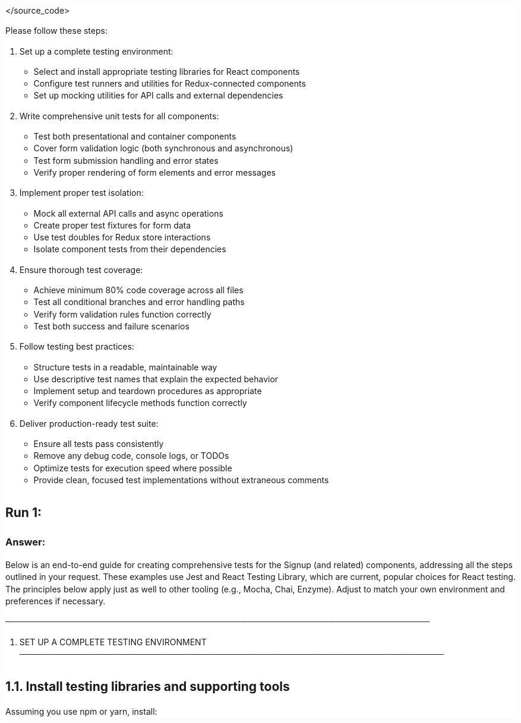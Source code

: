 </source_code>

Please follow these steps:

1. Set up a complete testing environment:
   - Select and install appropriate testing libraries for React components
   - Configure test runners and utilities for Redux-connected components
   - Set up mocking utilities for API calls and external dependencies

2. Write comprehensive unit tests for all components:
   - Test both presentational and container components
   - Cover form validation logic (both synchronous and asynchronous)
   - Test form submission handling and error states
   - Verify proper rendering of form elements and error messages

3. Implement proper test isolation:
   - Mock all external API calls and async operations
   - Create proper test fixtures for form data
   - Use test doubles for Redux store interactions
   - Isolate component tests from their dependencies

4. Ensure thorough test coverage:
   - Achieve minimum 80% code coverage across all files
   - Test all conditional branches and error handling paths
   - Verify form validation rules function correctly
   - Test both success and failure scenarios

5. Follow testing best practices:
   - Structure tests in a readable, maintainable way
   - Use descriptive test names that explain the expected behavior
   - Implement setup and teardown procedures as appropriate
   - Verify component lifecycle methods function correctly

6. Deliver production-ready test suite:
   - Ensure all tests pass consistently
   - Remove any debug code, console logs, or TODOs
   - Optimize tests for execution speed where possible
   - Provide clean, focused test implementations without extraneous comments
## Run 1:
### Answer:
Below is an end-to-end guide for creating comprehensive tests for the Signup (and related) components, addressing all the steps outlined in your request. These examples use Jest and React Testing Library, which are current, popular choices for React testing. The principles below apply just as well to other tooling (e.g., Mocha, Chai, Enzyme). Adjust to match your own environment and preferences if necessary.

────────────────────────────────────────────────────────────────────────
1. SET UP A COMPLETE TESTING ENVIRONMENT
────────────────────────────────────────────────────────────────────────

1.1. Install testing libraries and supporting tools
-----------------------------------------------------
Assuming you use npm or yarn, install:
